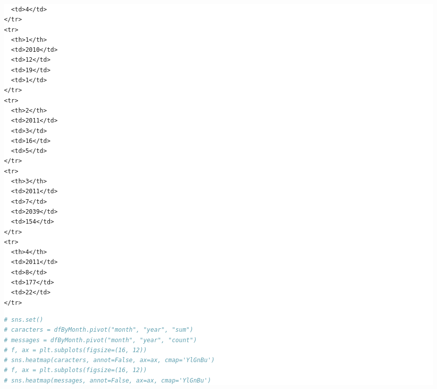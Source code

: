       <td>4</td>
    </tr>
    <tr>
      <th>1</th>
      <td>2010</td>
      <td>12</td>
      <td>19</td>
      <td>1</td>
    </tr>
    <tr>
      <th>2</th>
      <td>2011</td>
      <td>3</td>
      <td>16</td>
      <td>5</td>
    </tr>
    <tr>
      <th>3</th>
      <td>2011</td>
      <td>7</td>
      <td>2039</td>
      <td>154</td>
    </tr>
    <tr>
      <th>4</th>
      <td>2011</td>
      <td>8</td>
      <td>177</td>
      <td>22</td>
    </tr>
  </tbody>
</table>
</div>




```python
# sns.set()
# caracters = dfByMonth.pivot("month", "year", "sum")
# messages = dfByMonth.pivot("month", "year", "count")
# f, ax = plt.subplots(figsize=(16, 12))
# sns.heatmap(caracters, annot=False, ax=ax, cmap='YlGnBu')
# f, ax = plt.subplots(figsize=(16, 12))
# sns.heatmap(messages, annot=False, ax=ax, cmap='YlGnBu')
```
